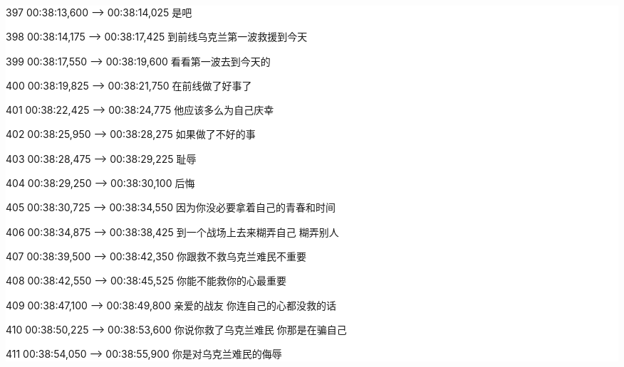 397
00:38:13,600 –&gt; 00:38:14,025
是吧
 
398
00:38:14,175 –&gt; 00:38:17,425
到前线乌克兰第一波救援到今天
 
399
00:38:17,550 –&gt; 00:38:19,600
看看第一波去到今天的
 
400
00:38:19,825 –&gt; 00:38:21,750
在前线做了好事了
 
401
00:38:22,425 –&gt; 00:38:24,775
他应该多么为自己庆幸
 
402
00:38:25,950 –&gt; 00:38:28,275
如果做了不好的事
 
403
00:38:28,475 –&gt; 00:38:29,225
耻辱
 
404
00:38:29,250 –&gt; 00:38:30,100
后悔
 
405
00:38:30,725 –&gt; 00:38:34,550
因为你没必要拿着自己的青春和时间
 
406
00:38:34,875 –&gt; 00:38:38,425
到一个战场上去来糊弄自己 糊弄别人
 
407
00:38:39,500 –&gt; 00:38:42,350
你跟救不救乌克兰难民不重要
 
408
00:38:42,550 –&gt; 00:38:45,525
你能不能救你的心最重要
 
409
00:38:47,100 –&gt; 00:38:49,800
亲爱的战友 你连自己的心都没救的话
 
410
00:38:50,225 –&gt; 00:38:53,600
你说你救了乌克兰难民 你那是在骗自己
 
411
00:38:54,050 –&gt; 00:38:55,900
你是对乌克兰难民的侮辱
 